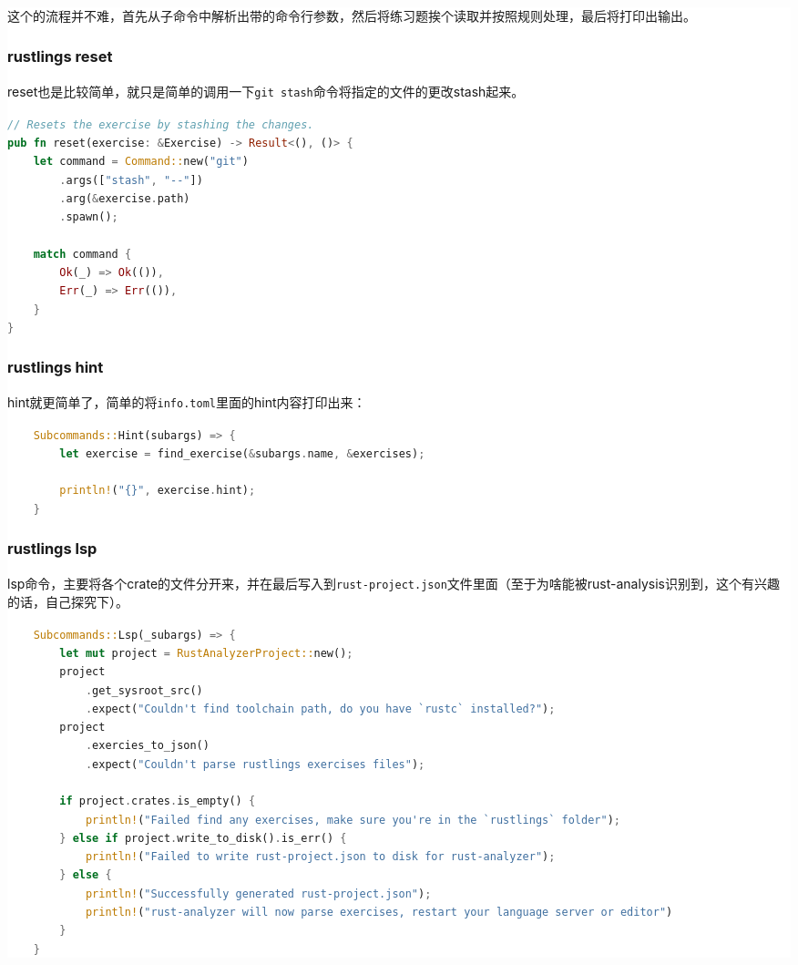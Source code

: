 这个的流程并不难，首先从子命令中解析出带的命令行参数，然后将练习题挨个读取并按照规则处理，最后将打印出输出。

### rustlings reset

reset也是比较简单，就只是简单的调用一下`git stash`命令将指定的文件的更改stash起来。

```rust
// Resets the exercise by stashing the changes.
pub fn reset(exercise: &Exercise) -> Result<(), ()> {
    let command = Command::new("git")
        .args(["stash", "--"])
        .arg(&exercise.path)
        .spawn();

    match command {
        Ok(_) => Ok(()),
        Err(_) => Err(()),
    }
}
```

### rustlings hint

hint就更简单了，简单的将`info.toml`里面的hint内容打印出来：

```rust
    Subcommands::Hint(subargs) => {
        let exercise = find_exercise(&subargs.name, &exercises);

        println!("{}", exercise.hint);
    }   
```

### rustlings lsp

lsp命令，主要将各个crate的文件分开来，并在最后写入到`rust-project.json`文件里面（至于为啥能被rust-analysis识别到，这个有兴趣的话，自己探究下）。

```rust
    Subcommands::Lsp(_subargs) => {
        let mut project = RustAnalyzerProject::new();
        project
            .get_sysroot_src()
            .expect("Couldn't find toolchain path, do you have `rustc` installed?");
        project
            .exercies_to_json()
            .expect("Couldn't parse rustlings exercises files");

        if project.crates.is_empty() {
            println!("Failed find any exercises, make sure you're in the `rustlings` folder");
        } else if project.write_to_disk().is_err() {
            println!("Failed to write rust-project.json to disk for rust-analyzer");
        } else {
            println!("Successfully generated rust-project.json");
            println!("rust-analyzer will now parse exercises, restart your language server or editor")
        }
    }
```
